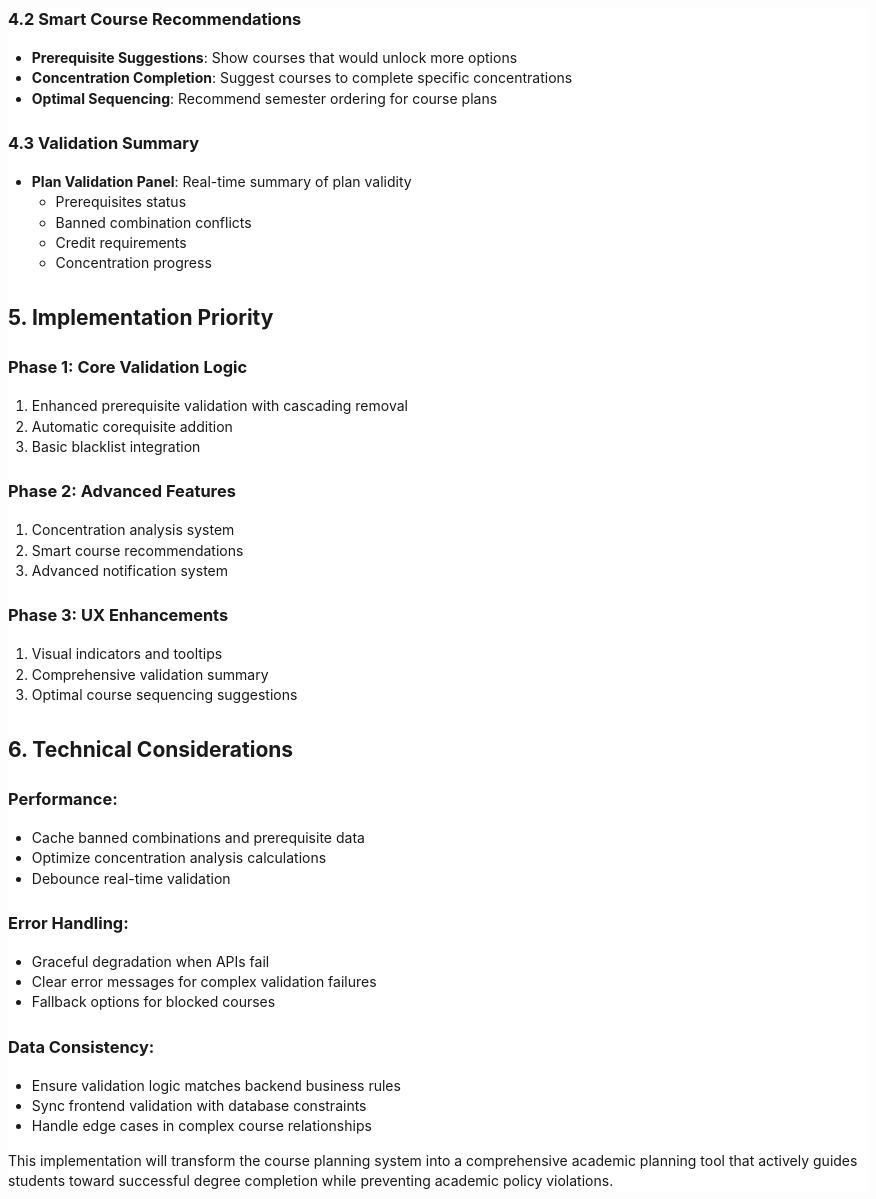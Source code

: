 ### 4.2 Smart Course Recommendations
- **Prerequisite Suggestions**: Show courses that would unlock more options
- **Concentration Completion**: Suggest courses to complete specific concentrations
- **Optimal Sequencing**: Recommend semester ordering for course plans

### 4.3 Validation Summary
- **Plan Validation Panel**: Real-time summary of plan validity
  - Prerequisites status
  - Banned combination conflicts
  - Credit requirements
  - Concentration progress

## 5. Implementation Priority

### Phase 1: Core Validation Logic
1. Enhanced prerequisite validation with cascading removal
2. Automatic corequisite addition
3. Basic blacklist integration

### Phase 2: Advanced Features
1. Concentration analysis system
2. Smart course recommendations
3. Advanced notification system

### Phase 3: UX Enhancements
1. Visual indicators and tooltips
2. Comprehensive validation summary
3. Optimal course sequencing suggestions

## 6. Technical Considerations

### Performance:
- Cache banned combinations and prerequisite data
- Optimize concentration analysis calculations
- Debounce real-time validation

### Error Handling:
- Graceful degradation when APIs fail
- Clear error messages for complex validation failures
- Fallback options for blocked courses

### Data Consistency:
- Ensure validation logic matches backend business rules
- Sync frontend validation with database constraints
- Handle edge cases in complex course relationships

This implementation will transform the course planning system into a comprehensive academic planning tool that actively guides students toward successful degree completion while preventing academic policy violations.
